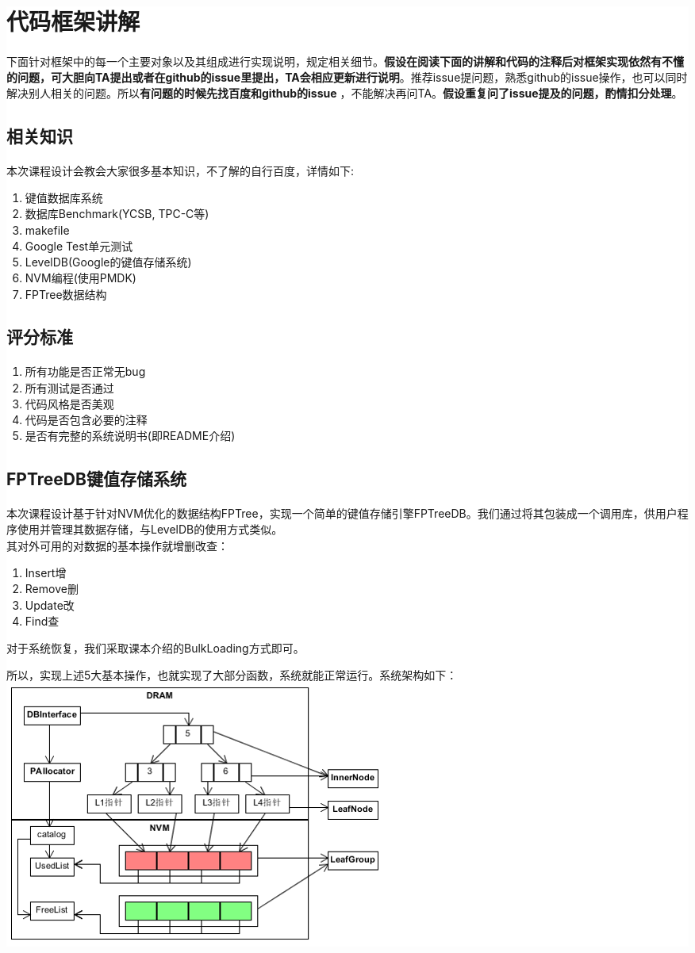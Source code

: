 

# 代码框架讲解
下面针对框架中的每一个主要对象以及其组成进行实现说明，规定相关细节。**假设在阅读下面的讲解和代码的注释后对框架实现依然有不懂的问题，可大胆向TA提出或者在github的issue里提出，TA会相应更新进行说明**。推荐issue提问题，熟悉github的issue操作，也可以同时解决别人相关的问题。所以**有问题的时候先找百度和github的issue** ，不能解决再问TA。**假设重复问了issue提及的问题，酌情扣分处理**。

## 相关知识
本次课程设计会教会大家很多基本知识，不了解的自行百度，详情如下:
1. 键值数据库系统
2. 数据库Benchmark(YCSB, TPC-C等)
3. makefile
4. Google Test单元测试
5. LevelDB(Google的键值存储系统)
6. NVM编程(使用PMDK)
7. FPTree数据结构

## 评分标准
1. 所有功能是否正常无bug
2. 所有测试是否通过
3. 代码风格是否美观
4. 代码是否包含必要的注释
5. 是否有完整的系统说明书(即README介绍)

## FPTreeDB键值存储系统
本次课程设计基于针对NVM优化的数据结构FPTree，实现一个简单的键值存储引擎FPTreeDB。我们通过将其包装成一个调用库，供用户程序使用并管理其数据存储，与LevelDB的使用方式类似。  
其对外可用的对数据的基本操作就增删改查：
1. Insert增
2. Remove删
3. Update改
4. Find查

对于系统恢复，我们采取课本介绍的BulkLoading方式即可。  

所以，实现上述5大基本操作，也就实现了大部分函数，系统就能正常运行。系统架构如下：  
![FPTreeDB架构](../asset/FPTreeDB.png)
